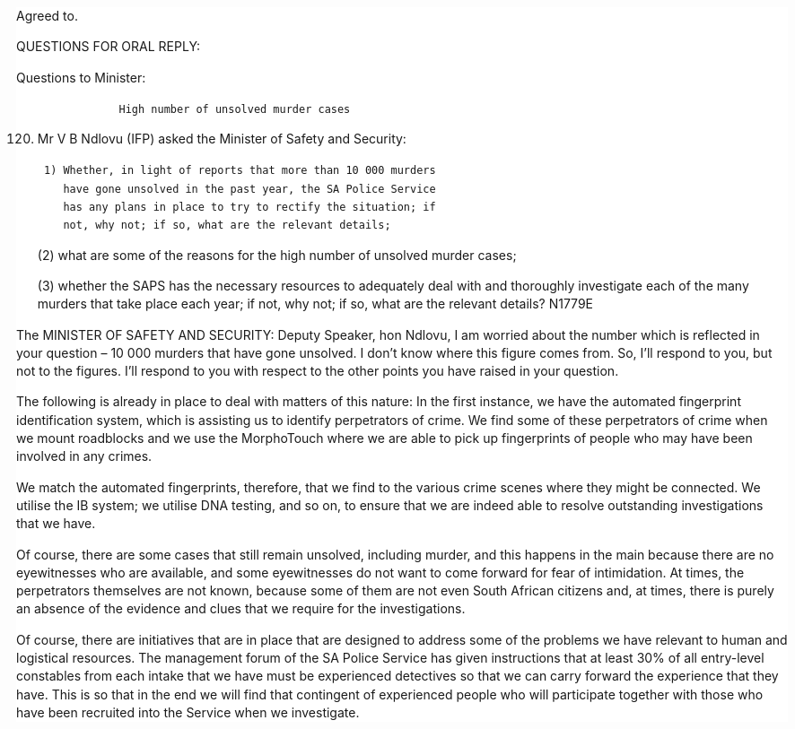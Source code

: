 Agreed to.




QUESTIONS FOR ORAL REPLY:


Questions to Minister:


                    High number of unsolved murder cases


120.  Mr V B Ndlovu (IFP) asked the Minister of Safety and Security:

           1) Whether, in light of reports that more than 10 000 murders
              have gone unsolved in the past year, the SA Police Service
              has any plans in place to try to rectify the situation; if
              not, why not; if so, what are the relevant details;


      (2)   what are some of the reasons for the high number of unsolved
           murder cases;


      (3)   whether the SAPS has the necessary resources to adequately deal
           with and thoroughly investigate each of the many murders that
           take place each year; if not, why not; if so, what are the
           relevant details?                                  N1779E

The MINISTER OF SAFETY AND SECURITY: Deputy Speaker, hon Ndlovu, I am
worried about the number which is reflected in your question – 10 000
murders that have gone unsolved. I don’t know where this figure comes from.
So, I’ll respond to you, but not to the figures. I’ll respond to you with
respect to the other points you have raised in your question.

The following is already in place to deal with matters of this nature: In
the first instance, we have the automated fingerprint identification
system, which is assisting us to identify perpetrators of crime. We find
some of these perpetrators of crime when we mount roadblocks and we use the
MorphoTouch where we are able to pick up fingerprints of people who may
have been involved in any crimes.

We match the automated fingerprints, therefore, that we find to the various
crime scenes where they might be connected. We utilise the IB system; we
utilise DNA testing, and so on, to ensure that we are indeed able to
resolve outstanding investigations that we have.

Of course, there are some cases that still remain unsolved, including
murder, and this happens in the main because there are no eyewitnesses who
are available, and some eyewitnesses do not want to come forward for fear
of intimidation. At times, the perpetrators themselves are not known,
because some of them are not even South African citizens and, at times,
there is purely an absence of the evidence and clues that we require for
the investigations.

Of course, there are initiatives that are in place that are designed to
address some of the problems we have relevant to human and logistical
resources. The management forum of the SA Police Service has given
instructions that at least 30% of all entry-level constables from each
intake that we have must be experienced detectives so that we can carry
forward the experience that they have. This is so that in the end we will
find that contingent of experienced people who will participate together
with those who have been recruited into the Service when we investigate.
